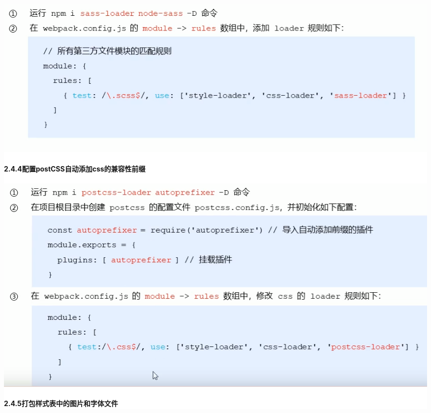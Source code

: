 ![image-20200623002614921](笔记.assets/image-20200623002614921.png)



#### 2.4.4配置postCSS自动添加css的兼容性前缀

![image-20200623002922286](笔记.assets/image-20200623002922286.png)



#### 2.4.5打包样式表中的图片和字体文件
